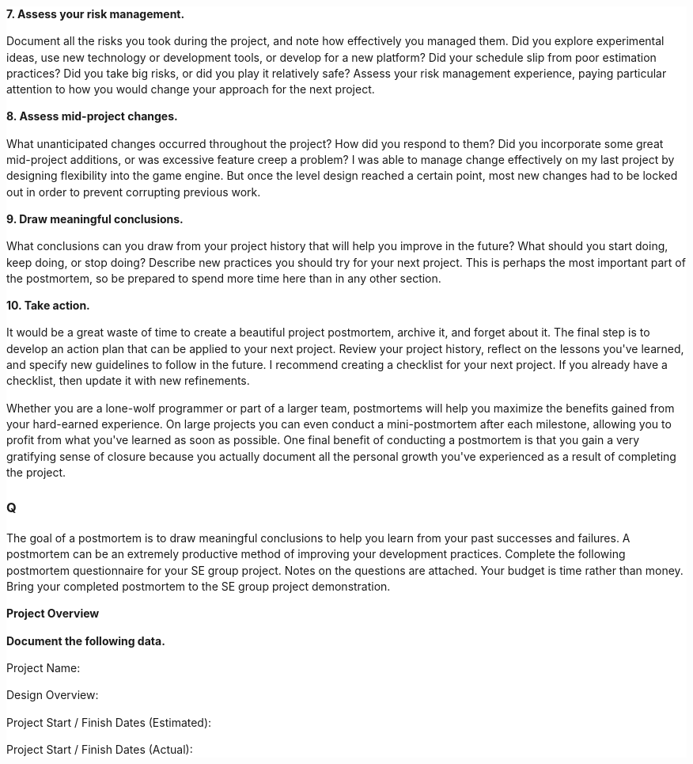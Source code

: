 **7. Assess your risk management.**

Document all the risks you took during the project, and note how effectively you managed them. Did you explore experimental ideas, use new technology or development tools, or develop for a new platform? Did your schedule slip from poor estimation practices? Did you take big risks, or did you play it relatively safe? Assess your risk management experience, paying particular attention to how you would change your approach for the next project.

**8. Assess mid-project changes.**

What unanticipated changes occurred throughout the project? How did you respond to them? Did you incorporate some great mid-project additions, or was excessive feature creep a problem? I was able to manage change effectively on my last project by designing flexibility into the game engine. But once the level design reached a certain point, most new changes had to be locked out in order to prevent corrupting previous work.

**9. Draw meaningful conclusions.**

What conclusions can you draw from your project history that will help you improve in the future? What should you start doing, keep doing, or stop doing? Describe new practices you should try for your next project. This is perhaps the most important part of the postmortem, so be prepared to spend more time here than in any other section.

**10. Take action.**

It would be a great waste of time to create a beautiful project postmortem, archive it, and forget about it. The final step is to develop an action plan that can be applied to your next project. Review your project history, reflect on the lessons you've learned, and specify new guidelines to follow in the future. I recommend creating a checklist for your next project. If you already have a checklist, then update it with new refinements.

Whether you are a lone-wolf programmer or part of a larger team, postmortems will help you maximize the benefits gained from your hard-earned experience. On large projects you can even conduct a mini-postmortem after each milestone, allowing you to profit from what you've learned as soon as possible. One final benefit of conducting a postmortem is that you gain a very gratifying sense of closure because you actually document all the personal growth you've experienced as a result of completing the project.

### Q

The goal of a postmortem is to draw meaningful conclusions to help you learn from your past successes and failures. A postmortem can be an extremely productive method of improving your development practices. Complete the following postmortem questionnaire for your SE group project. Notes on the questions are attached. Your budget is time rather than money. Bring your completed postmortem to the SE group project demonstration.

**Project Overview**

**Document the following data.**

Project Name:

Design Overview:

Project Start / Finish Dates (Estimated):

Project Start / Finish Dates (Actual):
